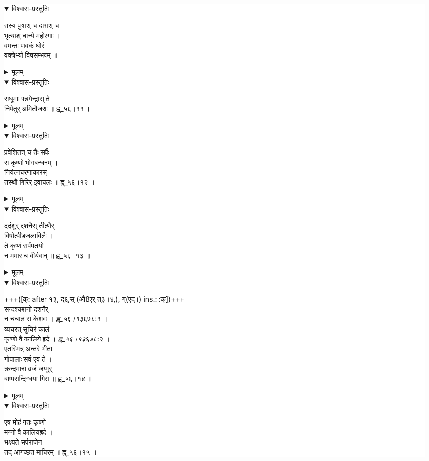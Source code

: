 <details open><summary>विश्वास-प्रस्तुतिः</summary>

तस्य पुत्राश् च दाराश् च  
भृत्याश् चान्ये महोरगाः ।  
वमन्तः पावकं घोरं  
वक्त्रेभ्यो विषसम्भवम् ॥
</details>

<details><summary>मूलम्</summary></details>

<details open><summary>विश्वास-प्रस्तुतिः</summary>

सधूमाः पन्नगेन्द्रास् ते  
निपेतुर् अमितौजसः ॥ ह्व्_५६।११ ॥
</details>

<details><summary>मूलम्</summary></details>

<details open><summary>विश्वास-प्रस्तुतिः</summary>

प्रवेशितश् च तैः सर्पैः  
स कृष्णो भोगबन्धनम् ।  
निर्यत्नचरणाकारस्  
तस्थौ गिरिर् इवाचलः ॥ ह्व्_५६।१२ ॥
</details>

<details><summary>मूलम्</summary></details>

<details open><summary>विश्वास-प्रस्तुतिः</summary>

ददंशुर् दशनैस् तीक्ष्णैर्  
विषोत्पीडजलाविलैः ।  
ते कृष्णं सर्पपतयो  
न ममार च वीर्यवान् ॥ ह्व्_५६।१३ ॥
</details>

<details><summary>मूलम्</summary></details>

<details open><summary>विश्वास-प्रस्तुतिः</summary>

+++([क्: after १३, द्६,स् (औßएर् त्३।४,), ग्(एद्।) ins.: :क्])+++  
सन्दश्यमानो दशनैर्  
न चचाल स केशवः । *ह्व्_५६।१३*६७८:१ ।  
व्यचरत् सुचिरं कालं  
कृष्णो वै कालिये ह्रदे । *ह्व्_५६।१३*६७८:२ ।  
एतस्मिन्न् अन्तरे भीता  
गोपालाः सर्व एव ते ।  
क्रन्दमाना व्रजं जग्मुर्  
बाष्पसन्दिग्धया गिरा ॥ ह्व्_५६।१४ ॥
</details>

<details><summary>मूलम्</summary></details>

<details open><summary>विश्वास-प्रस्तुतिः</summary>

एष मोहं गतः कृष्णो  
मग्नो वै कालियह्रदे ।  
भक्ष्यते सर्पराजेन  
तद् आगच्छत माचिरम् ॥ ह्व्_५६।१५ ॥
</details>
